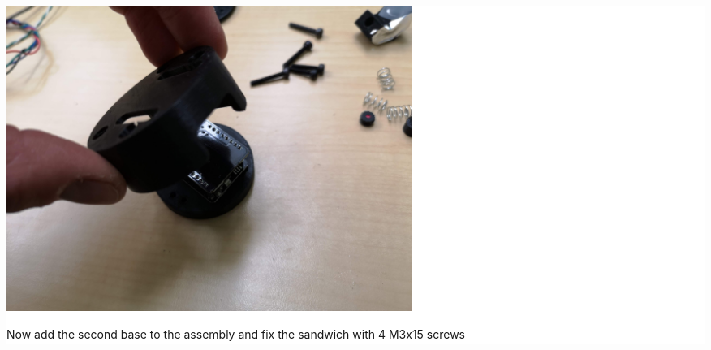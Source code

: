<a href="#logo" name="logo"><img src="./IMAGES/IMG_20220330_085707.jpg" width="500"></a>

Now add the second base to the assembly and fix the sandwich with 4 M3x15 screws
